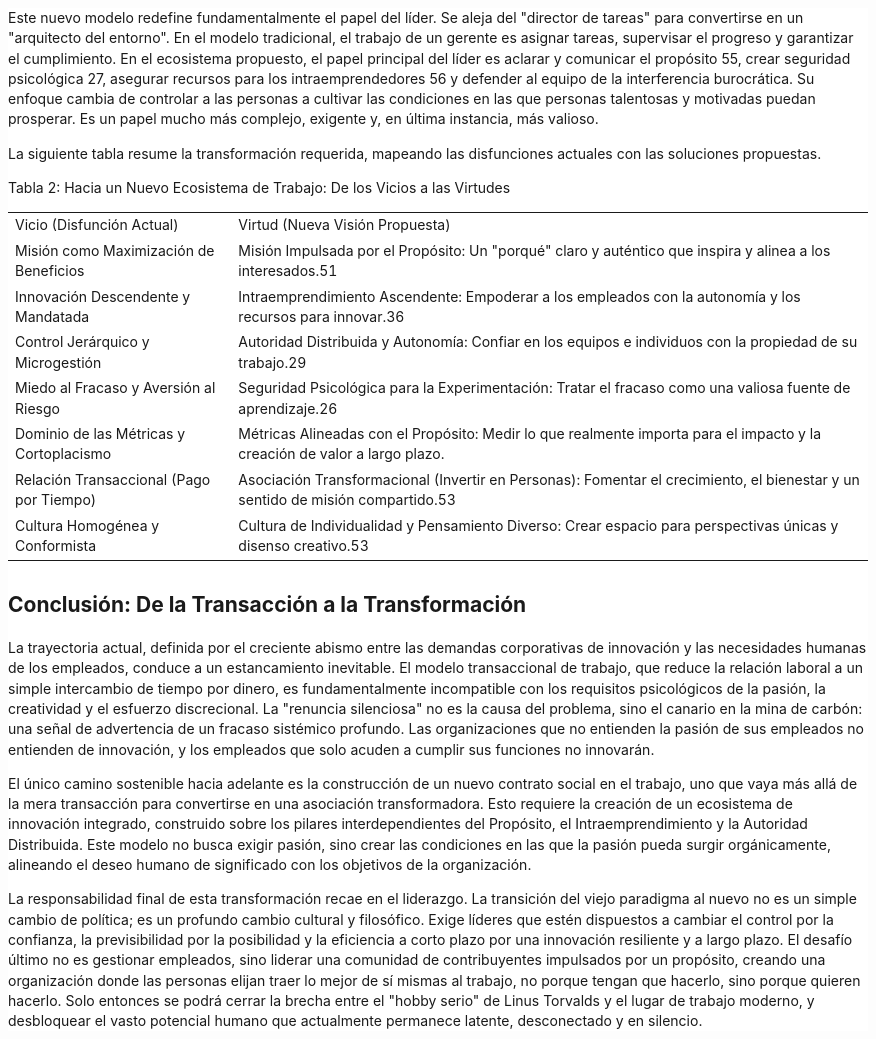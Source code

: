 Este nuevo modelo redefine fundamentalmente el papel del líder. Se aleja del "director de tareas" para convertirse en un "arquitecto del entorno". En el modelo tradicional, el trabajo de un gerente es asignar tareas, supervisar el progreso y garantizar el cumplimiento. En el ecosistema propuesto, el papel principal del líder es aclarar y comunicar el propósito 55, crear seguridad psicológica 27, asegurar recursos para los intraemprendedores 56 y defender al equipo de la interferencia burocrática. Su enfoque cambia de controlar a las personas a cultivar las condiciones en las que personas talentosas y motivadas puedan prosperar. Es un papel mucho más complejo, exigente y, en última instancia, más valioso.

La siguiente tabla resume la transformación requerida, mapeando las disfunciones actuales con las soluciones propuestas.

Tabla 2: Hacia un Nuevo Ecosistema de Trabajo: De los Vicios a las Virtudes

  

|   |   |
|---|---|
|Vicio (Disfunción Actual)|Virtud (Nueva Visión Propuesta)|
|Misión como Maximización de Beneficios|Misión Impulsada por el Propósito: Un "porqué" claro y auténtico que inspira y alinea a los interesados.51|
|Innovación Descendente y Mandatada|Intraemprendimiento Ascendente: Empoderar a los empleados con la autonomía y los recursos para innovar.36|
|Control Jerárquico y Microgestión|Autoridad Distribuida y Autonomía: Confiar en los equipos e individuos con la propiedad de su trabajo.29|
|Miedo al Fracaso y Aversión al Riesgo|Seguridad Psicológica para la Experimentación: Tratar el fracaso como una valiosa fuente de aprendizaje.26|
|Dominio de las Métricas y Cortoplacismo|Métricas Alineadas con el Propósito: Medir lo que realmente importa para el impacto y la creación de valor a largo plazo.|
|Relación Transaccional (Pago por Tiempo)|Asociación Transformacional (Invertir en Personas): Fomentar el crecimiento, el bienestar y un sentido de misión compartido.53|
|Cultura Homogénea y Conformista|Cultura de Individualidad y Pensamiento Diverso: Crear espacio para perspectivas únicas y disenso creativo.53|

  

## Conclusión: De la Transacción a la Transformación

  

La trayectoria actual, definida por el creciente abismo entre las demandas corporativas de innovación y las necesidades humanas de los empleados, conduce a un estancamiento inevitable. El modelo transaccional de trabajo, que reduce la relación laboral a un simple intercambio de tiempo por dinero, es fundamentalmente incompatible con los requisitos psicológicos de la pasión, la creatividad y el esfuerzo discrecional. La "renuncia silenciosa" no es la causa del problema, sino el canario en la mina de carbón: una señal de advertencia de un fracaso sistémico profundo. Las organizaciones que no entienden la pasión de sus empleados no entienden de innovación, y los empleados que solo acuden a cumplir sus funciones no innovarán.

El único camino sostenible hacia adelante es la construcción de un nuevo contrato social en el trabajo, uno que vaya más allá de la mera transacción para convertirse en una asociación transformadora. Esto requiere la creación de un ecosistema de innovación integrado, construido sobre los pilares interdependientes del Propósito, el Intraemprendimiento y la Autoridad Distribuida. Este modelo no busca exigir pasión, sino crear las condiciones en las que la pasión pueda surgir orgánicamente, alineando el deseo humano de significado con los objetivos de la organización.

La responsabilidad final de esta transformación recae en el liderazgo. La transición del viejo paradigma al nuevo no es un simple cambio de política; es un profundo cambio cultural y filosófico. Exige líderes que estén dispuestos a cambiar el control por la confianza, la previsibilidad por la posibilidad y la eficiencia a corto plazo por una innovación resiliente y a largo plazo. El desafío último no es gestionar empleados, sino liderar una comunidad de contribuyentes impulsados por un propósito, creando una organización donde las personas elijan traer lo mejor de sí mismas al trabajo, no porque tengan que hacerlo, sino porque quieren hacerlo. Solo entonces se podrá cerrar la brecha entre el "hobby serio" de Linus Torvalds y el lugar de trabajo moderno, y desbloquear el vasto potencial humano que actualmente permanece latente, desconectado y en silencio.
